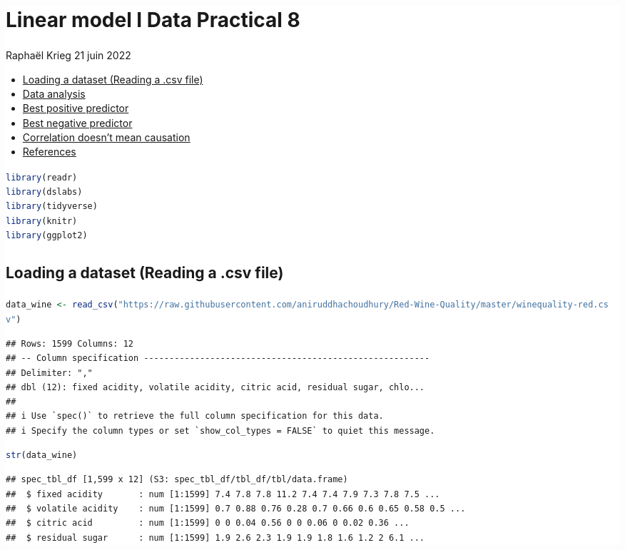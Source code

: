 Linear model I Data Practical 8
================
Raphaël Krieg
21 juin 2022

-   [Loading a dataset (Reading a .csv
    file)](#loading-a-dataset-reading-a-csv-file)
-   [Data analysis](#data-analysis)
-   [Best positive predictor](#best-positive-predictor)
-   [Best negative predictor](#best-negative-predictor)
-   [Correlation doesn’t mean
    causation](#correlation-doesnt-mean-causation)
-   [References](#references)

``` r
library(readr)
library(dslabs)
library(tidyverse)
library(knitr)
library(ggplot2)
```

## Loading a dataset (Reading a .csv file)

``` r
data_wine <- read_csv("https://raw.githubusercontent.com/aniruddhachoudhury/Red-Wine-Quality/master/winequality-red.csv")
```

    ## Rows: 1599 Columns: 12
    ## -- Column specification --------------------------------------------------------
    ## Delimiter: ","
    ## dbl (12): fixed acidity, volatile acidity, citric acid, residual sugar, chlo...
    ## 
    ## i Use `spec()` to retrieve the full column specification for this data.
    ## i Specify the column types or set `show_col_types = FALSE` to quiet this message.

``` r
str(data_wine)
```

    ## spec_tbl_df [1,599 x 12] (S3: spec_tbl_df/tbl_df/tbl/data.frame)
    ##  $ fixed acidity       : num [1:1599] 7.4 7.8 7.8 11.2 7.4 7.4 7.9 7.3 7.8 7.5 ...
    ##  $ volatile acidity    : num [1:1599] 0.7 0.88 0.76 0.28 0.7 0.66 0.6 0.65 0.58 0.5 ...
    ##  $ citric acid         : num [1:1599] 0 0 0.04 0.56 0 0 0.06 0 0.02 0.36 ...
    ##  $ residual sugar      : num [1:1599] 1.9 2.6 2.3 1.9 1.9 1.8 1.6 1.2 2 6.1 ...